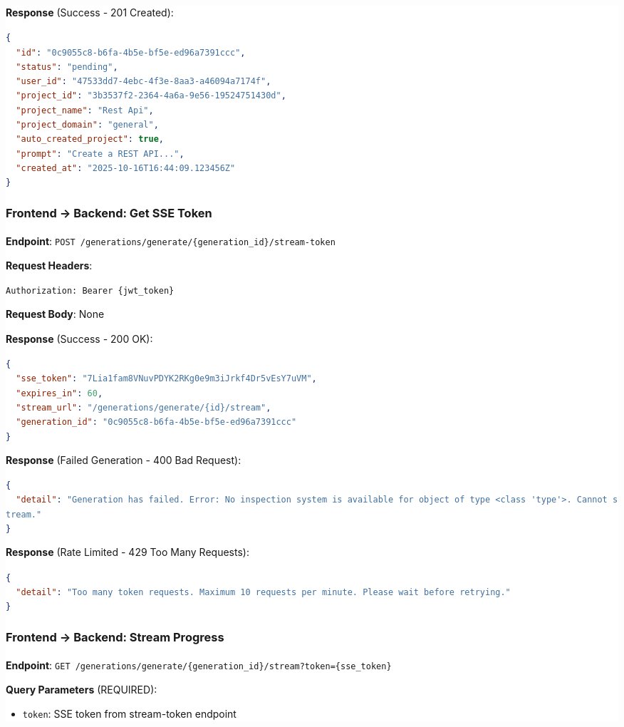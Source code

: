 **Response** (Success - 201 Created):
```json
{
  "id": "0c9055c8-b6fa-4b5e-bf5e-ed96a7391ccc",
  "status": "pending",
  "user_id": "47533dd7-4ebc-4f3e-8aa3-a46094a7174f",
  "project_id": "3b3537f2-2364-4a6a-9e56-19524751430d",
  "project_name": "Rest Api",
  "project_domain": "general",
  "auto_created_project": true,
  "prompt": "Create a REST API...",
  "created_at": "2025-10-16T16:44:09.123456Z"
}
```

### Frontend → Backend: Get SSE Token

**Endpoint**: `POST /generations/generate/{generation_id}/stream-token`

**Request Headers**:
```http
Authorization: Bearer {jwt_token}
```

**Request Body**: None

**Response** (Success - 200 OK):
```json
{
  "sse_token": "7Lia1fam8VNuvPDYK2RKg0e9m3iJrkf4Dr5vEsY7uVM",
  "expires_in": 60,
  "stream_url": "/generations/generate/{id}/stream",
  "generation_id": "0c9055c8-b6fa-4b5e-bf5e-ed96a7391ccc"
}
```

**Response** (Failed Generation - 400 Bad Request):
```json
{
  "detail": "Generation has failed. Error: No inspection system is available for object of type <class 'type'>. Cannot stream."
}
```

**Response** (Rate Limited - 429 Too Many Requests):
```json
{
  "detail": "Too many token requests. Maximum 10 requests per minute. Please wait before retrying."
}
```

### Frontend → Backend: Stream Progress

**Endpoint**: `GET /generations/generate/{generation_id}/stream?token={sse_token}`

**Query Parameters** (REQUIRED):
- `token`: SSE token from stream-token endpoint
